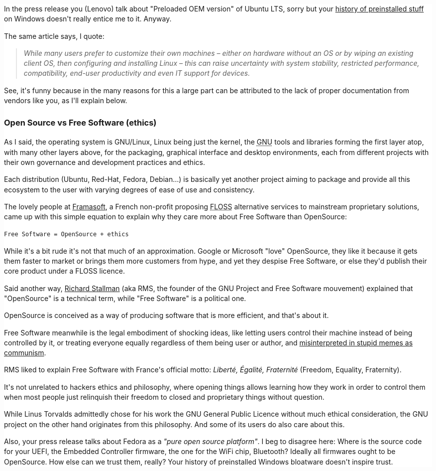 In the press release you (Lenovo) talk about "Preloaded OEM version" of Ubuntu LTS, sorry but your [history of preinstalled stuff](https://www.forbes.com/sites/thomasbrewster/2015/02/19/superfish-need-to-know/) on Windows doesn't really entice me to it. Anyway.

The same article says, I quote:

> *While many users prefer to customize their own machines – either on hardware without an OS or by wiping an existing client OS, then configuring and installing Linux – this can raise uncertainty with system stability, restricted performance, compatibility, end-user productivity and even IT support for devices.*

See, it's funny because in the many reasons for this a large part can be attributed to the lack of proper documentation from vendors like you, as I'll explain below.

### Open Source vs Free Software (ethics)

As I said, the operating system is GNU/Linux, Linux being just the kernel, the <abbr title="GNU's Not Unix">GNU</abbr> tools and libraries forming the first layer atop, with many other layers above, for the packaging, graphical interface and desktop environments, each from different projects with their own governance and development practices and ethics.

Each distribution (Ubuntu, Red-Hat, Fedora, Debian…) is basically yet another project aiming to package and provide all this ecosystem to the user with varying degrees of ease of use and consistency.

The lovely people at [Framasoft](https://framasoft.org/en/), a French non-profit proposing <abbr title="Free, Libre Software and Open Source Software">FLOSS</abbr> alternative services to mainstream proprietary solutions, came up with this simple equation to explain why they care more about Free Software than OpenSource:

	Free Software = OpenSource + ethics

While it's a bit rude it's not that much of an approximation. Google or Microsoft "love" OpenSource, they like it because it gets them faster to market or brings them more customers from hype, and yet they despise Free Software, or else they'd publish their core product under a FLOSS licence.

Said another way, [Richard Stallman](https://stallman.org/) (aka RMS, the founder of the GNU Project and Free Software mouvement) explained that "OpenSource" is a technical term, while "Free Software" is a political one.

OpenSource is conceived as a way of producing software that is more efficient, and that's about it.

Free Software meanwhile is the legal embodiment of shocking ideas, like letting users control their machine instead of being controlled by it, or treating everyone equally regardless of them being user or author, and [misinterpreted in stupid memes as communism](https://souravroy.com/2010/01/01/is-open-source-pro-communist/).

RMS liked to explain Free Software with France's official motto: *Liberté, Égalité, Fraternité* (Freedom, Equality, Fraternity).

It's not unrelated to hackers ethics and philosophy, where opening things allows learning how they work in order to control them when most people just relinquish their freedom to closed and proprietary things without question.

While Linus Torvalds admittedly chose for his work the GNU General Public Licence without much ethical consideration, the GNU project on the other hand originates from this philosophy. And some of its users do also care about this.

Also, your press release talks about Fedora as a *"pure open source platform"*. I beg to disagree here: Where is the source code for your UEFI, the Embedded Controller firmware, the one for the WiFi chip, Bluetooth? Ideally all firmwares ought to be OpenSource. How else can we trust them, really? Your history of preinstalled Windows bloatware doesn't inspire trust.
